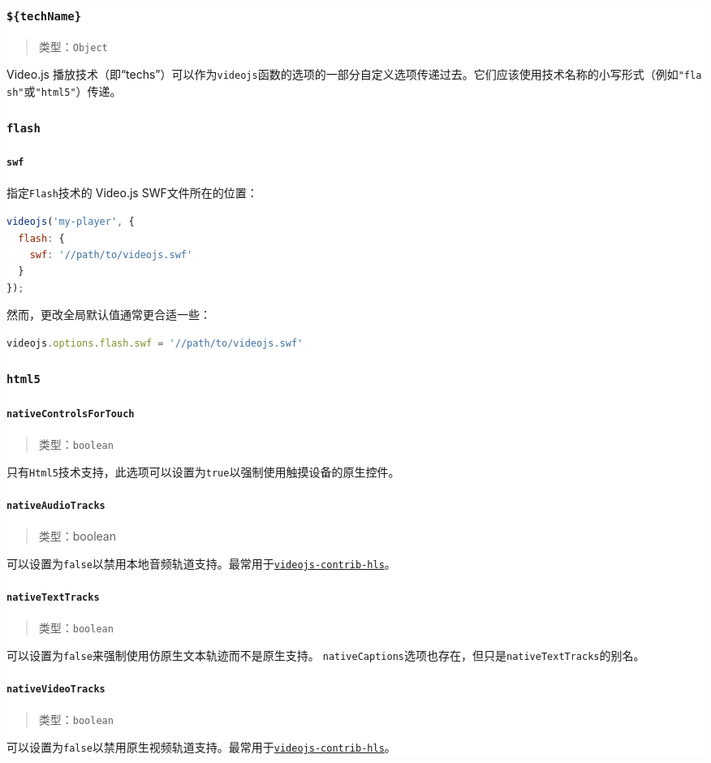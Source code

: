 ### `${techName}`

> 类型：`Object`

Video.js 播放技术（即“techs”）可以作为`videojs`函数的选项的一部分自定义选项传递过去。它们应该使用技术名称的小写形式（例如`"flash"`或`"html5"`）传递。

### `flash`

#### `swf`

指定`Flash`技术的 Video.js SWF文件所在的位置：

```js
videojs('my-player', {
  flash: {
    swf: '//path/to/videojs.swf'
  }
});
```

然而，更改全局默认值通常更合适一些：

```js
videojs.options.flash.swf = '//path/to/videojs.swf'
```

### `html5`

#### `nativeControlsForTouch`

> 类型：`boolean`

只有`Html5`技术支持，此选项可以设置为`true`以强制使用触摸设备的原生控件。

#### `nativeAudioTracks`

> 类型：boolean

可以设置为`false`以禁用本地音频轨道支持。最常用于[`videojs-contrib-hls`](https://github.com/videojs/videojs-contrib-hls)。

#### `nativeTextTracks`

> 类型：`boolean`

可以设置为`false`来强制使用仿原生文本轨迹而不是原生支持。 `nativeCaptions`选项也存在，但只是`nativeTextTracks`的别名。

#### `nativeVideoTracks`

> 类型：`boolean`

可以设置为`false`以禁用原生视频轨道支持。最常用于[`videojs-contrib-hls`](https://github.com/videojs/videojs-contrib-hls)。